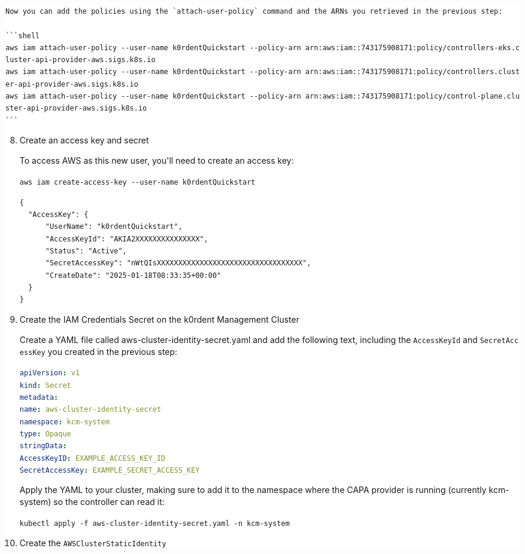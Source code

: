 	Now you can add the policies using the `attach-user-policy` command and the ARNs you retrieved in the previous step:

	```shell
	aws iam attach-user-policy --user-name k0rdentQuickstart --policy-arn arn:aws:iam::743175908171:policy/controllers-eks.cluster-api-provider-aws.sigs.k8s.io
	aws iam attach-user-policy --user-name k0rdentQuickstart --policy-arn arn:aws:iam::743175908171:policy/controllers.cluster-api-provider-aws.sigs.k8s.io
	aws iam attach-user-policy --user-name k0rdentQuickstart --policy-arn arn:aws:iam::743175908171:policy/control-plane.cluster-api-provider-aws.sigs.k8s.io
	```
	
8. Create an access key and secret

	To access AWS as this new user, you'll need to create an access key:

	```shell
	aws iam create-access-key --user-name k0rdentQuickstart 
	```
	```console
	{
	  "AccessKey": {
		  "UserName": "k0rdentQuickstart",
		  "AccessKeyId": "AKIA2XXXXXXXXXXXXXXX",
		  "Status": "Active",
		  "SecretAccessKey": "nWtQIsXXXXXXXXXXXXXXXXXXXXXXXXXXXXXXXXXX",
		  "CreateDate": "2025-01-18T08:33:35+00:00"
	  }
	}
	```

9. Create the IAM Credentials Secret on the k0rdent Management Cluster

	Create a YAML file called aws-cluster-identity-secret.yaml and add the following text, including the `AccessKeyId` and `SecretAccessKey` you created in the previous step:

	```yaml
	apiVersion: v1
	kind: Secret
	metadata:
	name: aws-cluster-identity-secret
	namespace: kcm-system
	type: Opaque
	stringData:
	AccessKeyID: EXAMPLE_ACCESS_KEY_ID
	SecretAccessKey: EXAMPLE_SECRET_ACCESS_KEY
	```

	Apply the YAML to your cluster, making sure to add it to the namespace where the CAPA provider is running (currently kcm-system) so the controller can read it:

	```shell
	kubectl apply -f aws-cluster-identity-secret.yaml -n kcm-system
	```

11. Create the `AWSClusterStaticIdentity`

